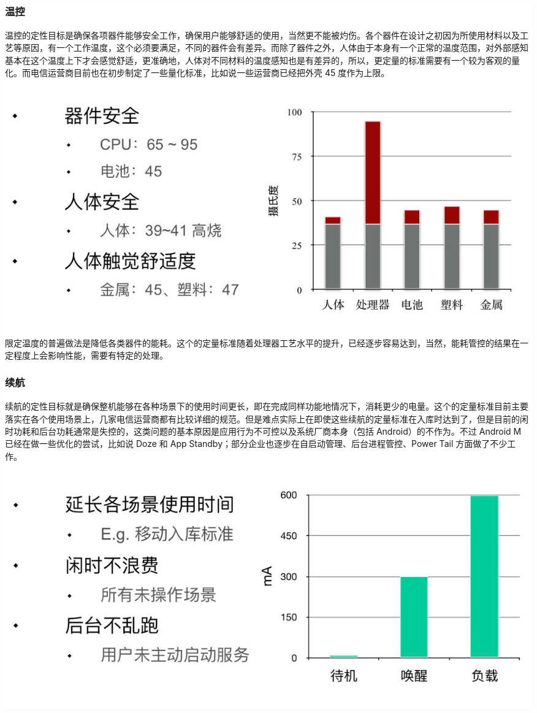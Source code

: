 ### 温控

温控的定性目标是确保各项器件能够安全工作，确保用户能够舒适的使用，当然更不能被灼伤。各个器件在设计之初因为所使用材料以及工艺等原因，有一个工作温度，这个必须要满足，不同的器件会有差异。而除了器件之外，人体由于本身有一个正常的温度范围，对外部感知基本在这个温度上下才会感觉舒适，更准确地，人体对不同材料的温度感知也是有差异的，所以，更定量的标准需要有一个较为客观的量化。而电信运营商目前也在初步制定了一些量化标准，比如说一些运营商已经把外壳 45 度作为上限。

![smartphone-temperature-opt-targets](/wp-content/uploads/2015/11/smartphone-temperature-opt-targets.jpg)

限定温度的普遍做法是降低各类器件的能耗。这个的定量标准随着处理器工艺水平的提升，已经逐步容易达到，当然，能耗管控的结果在一定程度上会影响性能，需要有特定的处理。

### 续航

续航的定性目标就是确保整机能够在各种场景下的使用时间更长，即在完成同样功能地情况下，消耗更少的电量。这个的定量标准目前主要落实在各个使用场景上，几家电信运营商都有比较详细的规范。但是难点实际上在即使这些续航的定量标准在入库时达到了，但是目前的闲时功耗和后台功耗通常是失控的，这类问题的基本原因是应用行为不可控以及系统厂商本身（包括 Android）的不作为。不过 Android M 已经在做一些优化的尝试，比如说 Doze 和 App Standby；部分企业也逐步在自启动管理、后台进程管控、Power Tail 方面做了不少工作。

![smartphone-power-opt-targets](/wp-content/uploads/2015/11/smartphone-power-opt-targets.jpg)
